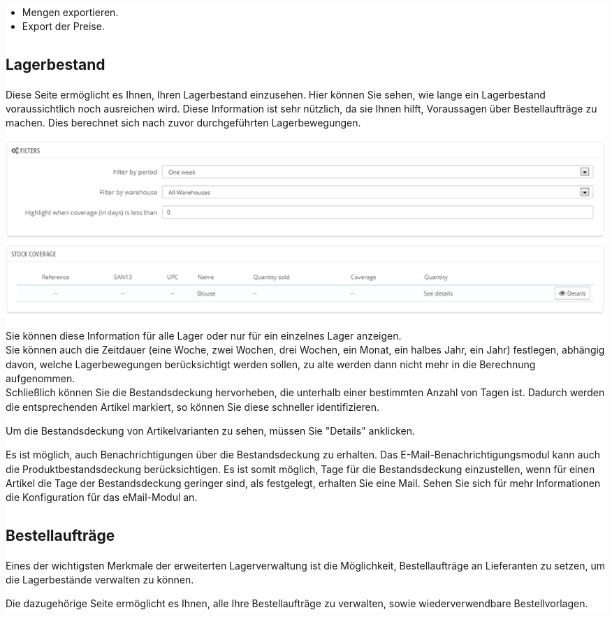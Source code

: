 * Mengen exportieren.
* Export der Preise.

## Lagerbestand <a href="#dieoberflaechederlagerverwaltung-lagerbestand" id="dieoberflaechederlagerverwaltung-lagerbestand"></a>

Diese Seite ermöglicht es Ihnen, Ihren Lagerbestand einzusehen. Hier können Sie sehen, wie lange ein Lagerbestand voraussichtlich noch ausreichen wird. Diese Information ist sehr nützlich, da sie Ihnen hilft, Voraussagen über Bestellaufträge zu machen. Dies berechnet sich nach zuvor durchgeführten Lagerbewegungen.

![](../../../.gitbook/assets/23789971.png)

Sie können diese Information für alle Lager oder nur für ein einzelnes Lager anzeigen.\
Sie können auch die Zeitdauer (eine Woche, zwei Wochen, drei Wochen, ein Monat, ein halbes Jahr, ein Jahr) festlegen, abhängig davon, welche Lagerbewegungen berücksichtigt werden sollen, zu alte werden dann nicht mehr in die Berechnung aufgenommen.\
Schließlich können Sie die Bestandsdeckung hervorheben, die unterhalb einer bestimmten Anzahl von Tagen ist. Dadurch werden die entsprechenden Artikel markiert, so können Sie diese schneller identifizieren.

Um die Bestandsdeckung von Artikelvarianten zu sehen, müssen Sie "Details" anklicken.

Es ist möglich, auch Benachrichtigungen über die Bestandsdeckung zu erhalten. Das E-Mail-Benachrichtigungsmodul kann auch die Produktbestandsdeckung berücksichtigen. Es ist somit möglich, Tage für die Bestandsdeckung einzustellen, wenn für einen Artikel die Tage der Bestandsdeckung geringer sind, als festgelegt, erhalten Sie eine Mail. Sehen Sie sich für mehr Informationen die Konfiguration für das eMail-Modul an.

## Bestellaufträge <a href="#dieoberflaechederlagerverwaltung-bestellauftraege" id="dieoberflaechederlagerverwaltung-bestellauftraege"></a>

Eines der wichtigsten Merkmale der erweiterten Lagerverwaltung ist die Möglichkeit, Bestellaufträge an Lieferanten zu setzen, um die Lagerbestände verwalten zu können.

Die dazugehörige Seite ermöglicht es Ihnen, alle Ihre Bestellaufträge zu verwalten, sowie wiederverwendbare Bestellvorlagen.
